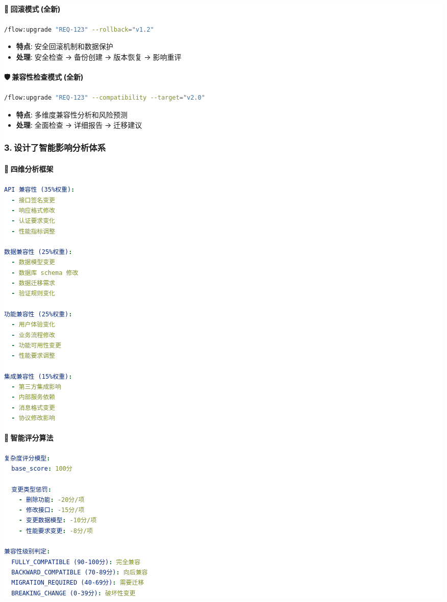 #### 🔄 回滚模式 (全新)
```bash
/flow:upgrade "REQ-123" --rollback="v1.2"
```
- **特点**: 安全回滚机制和数据保护
- **处理**: 安全检查 → 备份创建 → 版本恢复 → 影响重评

#### 🛡 兼容性检查模式 (全新)
```bash
/flow:upgrade "REQ-123" --compatibility --target="v2.0"
```
- **特点**: 多维度兼容性分析和风险预测
- **处理**: 全面检查 → 详细报告 → 迁移建议

### 3. 设计了智能影响分析体系

#### 🎯 四维分析框架
```yaml
API 兼容性 (35%权重):
  - 接口签名变更
  - 响应格式修改
  - 认证要求变化
  - 性能指标调整

数据兼容性 (25%权重):
  - 数据模型变更
  - 数据库 schema 修改
  - 数据迁移需求
  - 验证规则变化

功能兼容性 (25%权重):
  - 用户体验变化
  - 业务流程修改
  - 功能可用性变更
  - 性能要求调整

集成兼容性 (15%权重):
  - 第三方集成影响
  - 内部服务依赖
  - 消息格式变更
  - 协议修改影响
```

#### 🧠 智能评分算法
```yaml
复杂度评分模型:
  base_score: 100分

  变更类型惩罚:
    - 删除功能: -20分/项
    - 修改接口: -15分/项
    - 变更数据模型: -10分/项
    - 性能要求变更: -8分/项

兼容性级别判定:
  FULLY_COMPATIBLE (90-100分): 完全兼容
  BACKWARD_COMPATIBLE (70-89分): 向后兼容
  MIGRATION_REQUIRED (40-69分): 需要迁移
  BREAKING_CHANGE (0-39分): 破坏性变更
```
